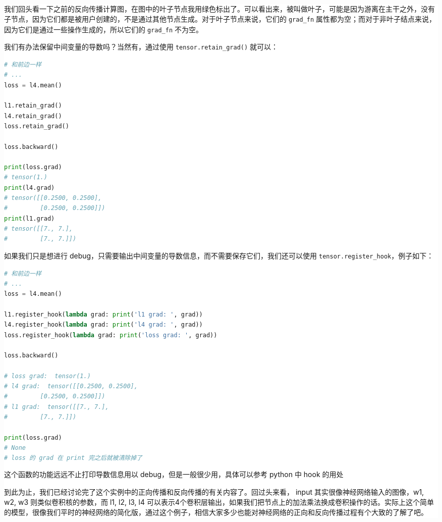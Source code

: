 我们回头看一下之前的反向传播计算图，在图中的叶子节点我用绿色标出了。可以看出来，被叫做叶子，可能是因为游离在主干之外，没有子节点，因为它们都是被用户创建的，不是通过其他节点生成。对于叶子节点来说，它们的 `grad_fn` 属性都为空；而对于非叶子结点来说，因为它们是通过一些操作生成的，所以它们的 `grad_fn` 不为空。

我们有办法保留中间变量的导数吗？当然有，通过使用 `tensor.retain_grad()` 就可以：

```python
# 和前边一样
# ...
loss = l4.mean()

l1.retain_grad()
l4.retain_grad()
loss.retain_grad()

loss.backward()

print(loss.grad)
# tensor(1.)
print(l4.grad)
# tensor([[0.2500, 0.2500],
#         [0.2500, 0.2500]])
print(l1.grad)
# tensor([[7., 7.],
#         [7., 7.]])
```

如果我们只是想进行 debug，只需要输出中间变量的导数信息，而不需要保存它们，我们还可以使用 `tensor.register_hook`，例子如下：

```python
# 和前边一样
# ...
loss = l4.mean()

l1.register_hook(lambda grad: print('l1 grad: ', grad))
l4.register_hook(lambda grad: print('l4 grad: ', grad))
loss.register_hook(lambda grad: print('loss grad: ', grad))

loss.backward()

# loss grad:  tensor(1.)
# l4 grad:  tensor([[0.2500, 0.2500],
#         [0.2500, 0.2500]])
# l1 grad:  tensor([[7., 7.],
#         [7., 7.]])

print(loss.grad)
# None
# loss 的 grad 在 print 完之后就被清除掉了
```

这个函数的功能远远不止打印导数信息用以 debug，但是一般很少用，具体可以参考 python 中 hook 的用处

到此为止，我们已经讨论完了这个实例中的正向传播和反向传播的有关内容了。回过头来看， input 其实很像神经网络输入的图像，w1, w2, w3 则类似卷积核的参数，而 l1, l2, l3, l4 可以表示4个卷积层输出，如果我们把节点上的加法乘法换成卷积操作的话。实际上这个简单的模型，很像我们平时的神经网络的简化版，通过这个例子，相信大家多少也能对神经网络的正向和反向传播过程有个大致的了解了吧。
